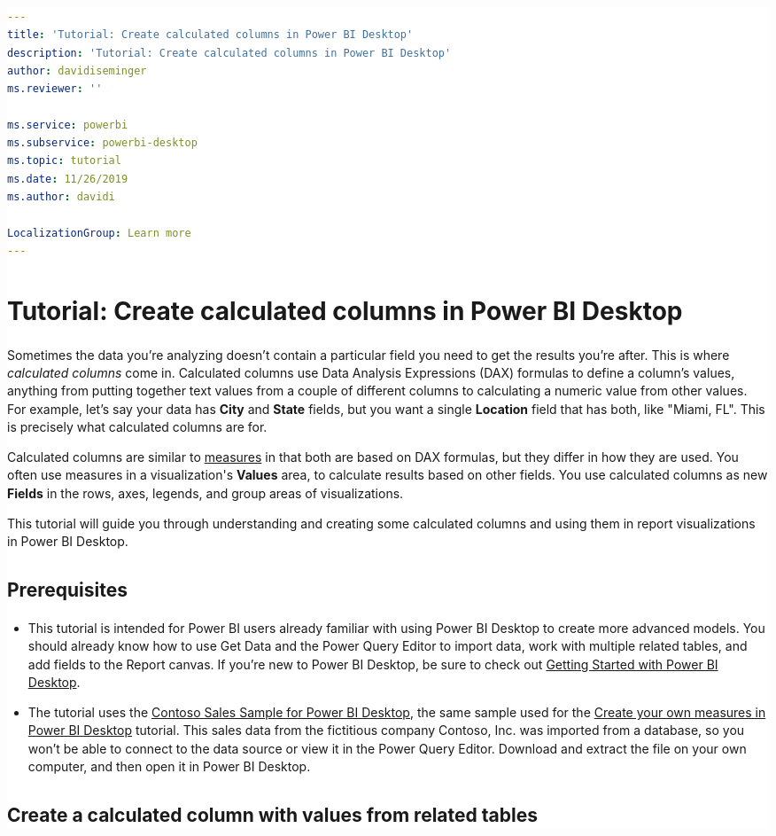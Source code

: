 ```yaml
---
title: 'Tutorial: Create calculated columns in Power BI Desktop'
description: 'Tutorial: Create calculated columns in Power BI Desktop'
author: davidiseminger
ms.reviewer: ''

ms.service: powerbi
ms.subservice: powerbi-desktop
ms.topic: tutorial
ms.date: 11/26/2019
ms.author: davidi

LocalizationGroup: Learn more
---
```

# Tutorial: Create calculated columns in Power BI Desktop

Sometimes the data you’re analyzing doesn’t contain a particular field you need to get the results you’re after. This is where *calculated columns* come in. Calculated columns use Data Analysis Expressions (DAX) formulas to define a column’s values, anything from putting together text values from a couple of different columns to calculating a numeric value from other values. For example, let’s say your data has **City** and **State** fields, but you want a single **Location** field that has both, like "Miami, FL". This is precisely what calculated columns are for.

Calculated columns are similar to [measures](desktop-tutorial-create-measures.md) in that both are based on DAX formulas, but they differ in how they are used. You often use measures in a visualization's **Values** area, to calculate results based on other fields. You use calculated columns as new **Fields** in the rows, axes, legends, and group areas of visualizations.

This tutorial will guide you through understanding and creating some calculated columns and using them in report visualizations in Power BI Desktop.

## Prerequisites

- This tutorial is intended for Power BI users already familiar with using Power BI Desktop to create more advanced models. You should already know how to use Get Data and the Power Query Editor to import data, work with multiple related tables, and add fields to the Report canvas. If you’re new to Power BI Desktop, be sure to check out [Getting Started with Power BI Desktop](../fundamentals/desktop-getting-started.md).
  
- The tutorial uses the [Contoso Sales Sample for Power BI Desktop](https://download.microsoft.com/download/4/6/A/46AB5E74-50F6-4761-8EDB-5AE077FD603C/Contoso%20Sales%20Sample%20for%20Power%20BI%20Desktop.zip), the same sample used for the [Create your own measures in Power BI Desktop](desktop-tutorial-create-measures.md) tutorial. This sales data from the fictitious company Contoso, Inc. was imported from a database, so you won’t be able to connect to the data source or view it in the Power Query Editor. Download and extract the file on your own computer, and then open it in Power BI Desktop.

## Create a calculated column with values from related tables
